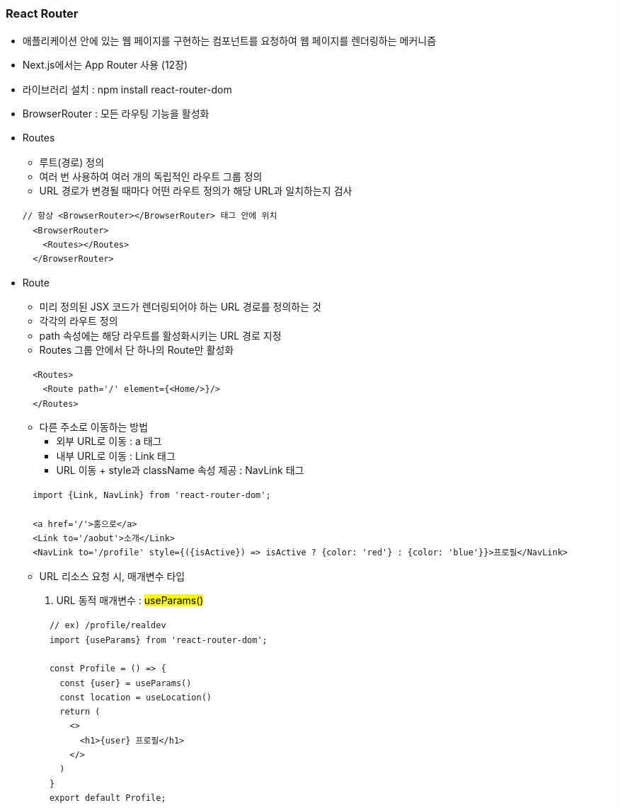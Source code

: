 ### React Router

- 애플리케이션 안에 있는 웹 페이지를 구현하는 컴포넌트를 요청하여 웹 페이지를 렌더링하는 메커니즘
- Next.js에서는 App Router 사용 (12장)

- 라이브러리 설치 : npm install react-router-dom
- BrowserRouter : 모든 라우팅 기능을 활성화
- Routes
  - 루트(경로) 정의
  - 여러 번 사용하여 여러 개의 독립적인 라우트 그룹 정의
  - URL 경로가 변경될 때마다 어떤 라우트 정의가 해당 URL과 일치하는지 검사
  ```JSX
  // 항상 <BrowserRouter></BrowserRouter> 태그 안에 위치
    <BrowserRouter>
      <Routes></Routes>
    </BrowserRouter>
  ```
- Route

  - 미리 정의된 JSX 코드가 렌더링되어야 하는 URL 경로를 정의하는 것
  - 각각의 라우트 정의
  - path 속성에는 해당 라우트를 활성화시키는 URL 경로 지정
  - Routes 그룹 안에서 단 하나의 Route만 활성화

  ```JSX
    <Routes>
      <Route path='/' element={<Home/>}/>
    </Routes>
  ```

  - 다른 주소로 이동하는 방법
    - 외부 URL로 이동 : a 태그
    - 내부 URL로 이동 : Link 태그
    - URL 이동 + style과 className 속성 제공 : NavLink 태그

  ```JSX
    import {Link, NavLink} from 'react-router-dom';

    <a href='/'>홈으로</a>
    <Link to='/aobut'>소개</Link>
    <NavLink to='/profile' style={({isActive}) => isActive ? {color: 'red'} : {color: 'blue'}}>프로필</NavLink>
  ```

  - URL 리소스 요청 시, 매개변수 타입

    1. URL 동적 매개변수 : <mark> useParams() </mark>

    ```JSX
      // ex) /profile/realdev
      import {useParams} from 'react-router-dom';

      const Profile = () => {
        const {user} = useParams()
        const location = useLocation()
        return (
          <>
            <h1>{user} 프로필</h1>
          </>
        )
      }
      export default Profile;
    ```
